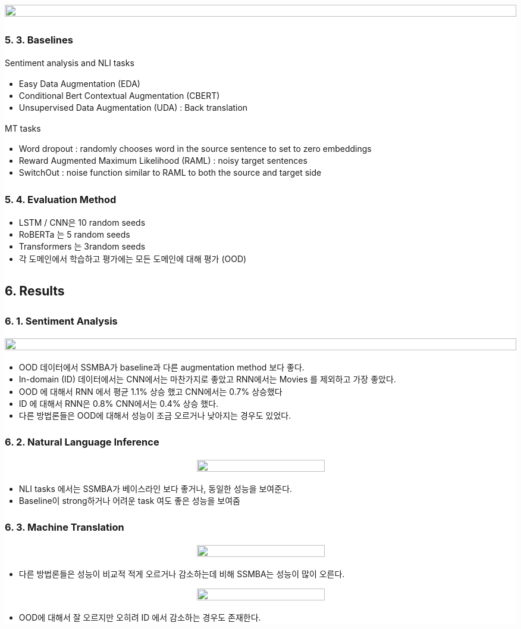 <p align="center"><img src="{{site.url}}/{{site.post-assets}}/SSMBA Self-Supervised Manifold Based Data Augmenta 5c514340a5504ac286e24639e1e90a4b/Untitled%206.png" width="100%" height="100%"> </p>

### 5. 3. Baselines

Sentiment analysis  and NLI tasks

- Easy Data Augmentation (EDA)
- Conditional Bert Contextual Augmentation (CBERT)
- Unsupervised Data Augmentation (UDA) : Back translation

MT tasks

- Word dropout : randomly chooses word in the source sentence to set to zero embeddings
- Reward Augmented Maximum Likelihood (RAML) : noisy target sentences
- SwitchOut : noise function similar to RAML to both the source and target side

### 5. 4. Evaluation Method

- LSTM / CNN은 10 random seeds
- RoBERTa 는 5 random seeds
- Transformers 는 3random seeds
- 각 도메인에서 학습하고 평가에는 모든 도메인에 대해 평가 (OOD)

## 6. Results

### 6. 1. Sentiment Analysis

<p align="center"><img src="{{site.url}}/{{site.post-assets}}/SSMBA Self-Supervised Manifold Based Data Augmenta 5c514340a5504ac286e24639e1e90a4b/Untitled%207.png" width="100%" height="100%"> </p>

- OOD 데이터에서 SSMBA가 baseline과 다른 augmentation method 보다 좋다.
- In-domain (ID) 데이터에서는 CNN에서는 마찬가지로 좋았고 RNN에서는 Movies 를 제외하고 가장 좋았다.
- OOD 에 대해서 RNN 에서 평균 1.1% 상승 했고 CNN에서는 0.7% 상승했다
- ID 에 대해서 RNN은 0.8% CNN에서는 0.4% 상승 했다.
- 다른 방법론들은 OOD에 대해서 성능이 조금 오르거나 낮아지는 경우도 있었다.

### 6. 2. Natural Language Inference

<p align="center"><img src="{{site.url}}/{{site.post-assets}}/SSMBA Self-Supervised Manifold Based Data Augmenta 5c514340a5504ac286e24639e1e90a4b/Untitled%208.png" width="50%" height="50%"> </p>

- NLI tasks 에서는 SSMBA가 베이스라인 보다 좋거나, 동일한 성능을 보여준다.
- Baseline이 strong하거나 어려운 task 여도 좋은 성능을 보여줌

### 6. 3. Machine Translation

<p align="center"><img src="{{site.url}}/{{site.post-assets}}/SSMBA Self-Supervised Manifold Based Data Augmenta 5c514340a5504ac286e24639e1e90a4b/Untitled%209.png" width="50%" height="50%"> </p>

- 다른 방법론들은 성능이 비교적 적게 오르거나 감소하는데 비해 SSMBA는 성능이 많이 오른다.

<p align="center"><img src="{{site.url}}/{{site.post-assets}}/SSMBA Self-Supervised Manifold Based Data Augmenta 5c514340a5504ac286e24639e1e90a4b/Untitled%2010.png" width="50%" height="50%"> </p>

- OOD에 대해서 잘 오르지만 오히려 ID 에서 감소하는 경우도 존재한다.
